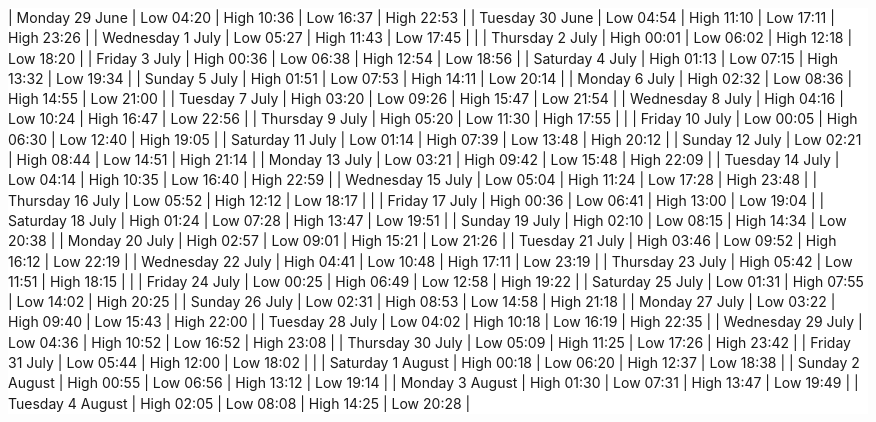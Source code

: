 | Monday 29 June | Low 04:20 | High 10:36 | Low 16:37 | High 22:53 | 
| Tuesday 30 June | Low 04:54 | High 11:10 | Low 17:11 | High 23:26 | 
| Wednesday 1 July | Low 05:27 | High 11:43 | Low 17:45 |  | 
| Thursday 2 July | High 00:01 | Low 06:02 | High 12:18 | Low 18:20 | 
| Friday 3 July | High 00:36 | Low 06:38 | High 12:54 | Low 18:56 | 
| Saturday 4 July | High 01:13 | Low 07:15 | High 13:32 | Low 19:34 | 
| Sunday 5 July | High 01:51 | Low 07:53 | High 14:11 | Low 20:14 | 
| Monday 6 July | High 02:32 | Low 08:36 | High 14:55 | Low 21:00 | 
| Tuesday 7 July | High 03:20 | Low 09:26 | High 15:47 | Low 21:54 | 
| Wednesday 8 July | High 04:16 | Low 10:24 | High 16:47 | Low 22:56 | 
| Thursday 9 July | High 05:20 | Low 11:30 | High 17:55 |  | 
| Friday 10 July | Low 00:05 | High 06:30 | Low 12:40 | High 19:05 | 
| Saturday 11 July | Low 01:14 | High 07:39 | Low 13:48 | High 20:12 | 
| Sunday 12 July | Low 02:21 | High 08:44 | Low 14:51 | High 21:14 | 
| Monday 13 July | Low 03:21 | High 09:42 | Low 15:48 | High 22:09 | 
| Tuesday 14 July | Low 04:14 | High 10:35 | Low 16:40 | High 22:59 | 
| Wednesday 15 July | Low 05:04 | High 11:24 | Low 17:28 | High 23:48 | 
| Thursday 16 July | Low 05:52 | High 12:12 | Low 18:17 |  | 
| Friday 17 July | High 00:36 | Low 06:41 | High 13:00 | Low 19:04 | 
| Saturday 18 July | High 01:24 | Low 07:28 | High 13:47 | Low 19:51 | 
| Sunday 19 July | High 02:10 | Low 08:15 | High 14:34 | Low 20:38 | 
| Monday 20 July | High 02:57 | Low 09:01 | High 15:21 | Low 21:26 | 
| Tuesday 21 July | High 03:46 | Low 09:52 | High 16:12 | Low 22:19 | 
| Wednesday 22 July | High 04:41 | Low 10:48 | High 17:11 | Low 23:19 | 
| Thursday 23 July | High 05:42 | Low 11:51 | High 18:15 |  | 
| Friday 24 July | Low 00:25 | High 06:49 | Low 12:58 | High 19:22 | 
| Saturday 25 July | Low 01:31 | High 07:55 | Low 14:02 | High 20:25 | 
| Sunday 26 July | Low 02:31 | High 08:53 | Low 14:58 | High 21:18 | 
| Monday 27 July | Low 03:22 | High 09:40 | Low 15:43 | High 22:00 | 
| Tuesday 28 July | Low 04:02 | High 10:18 | Low 16:19 | High 22:35 | 
| Wednesday 29 July | Low 04:36 | High 10:52 | Low 16:52 | High 23:08 | 
| Thursday 30 July | Low 05:09 | High 11:25 | Low 17:26 | High 23:42 | 
| Friday 31 July | Low 05:44 | High 12:00 | Low 18:02 |  | 
| Saturday 1 August | High 00:18 | Low 06:20 | High 12:37 | Low 18:38 | 
| Sunday 2 August | High 00:55 | Low 06:56 | High 13:12 | Low 19:14 | 
| Monday 3 August | High 01:30 | Low 07:31 | High 13:47 | Low 19:49 | 
| Tuesday 4 August | High 02:05 | Low 08:08 | High 14:25 | Low 20:28 | 